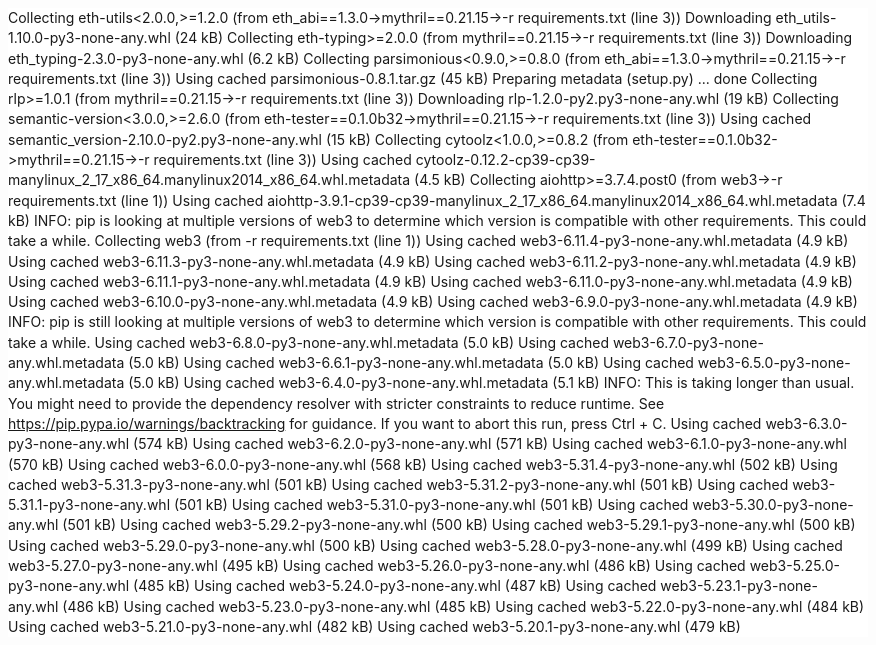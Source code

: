 Collecting eth-utils<2.0.0,>=1.2.0 (from eth_abi==1.3.0->mythril==0.21.15->-r requirements.txt (line 3))
  Downloading eth_utils-1.10.0-py3-none-any.whl (24 kB)
Collecting eth-typing>=2.0.0 (from mythril==0.21.15->-r requirements.txt (line 3))
  Downloading eth_typing-2.3.0-py3-none-any.whl (6.2 kB)
Collecting parsimonious<0.9.0,>=0.8.0 (from eth_abi==1.3.0->mythril==0.21.15->-r requirements.txt (line 3))
  Using cached parsimonious-0.8.1.tar.gz (45 kB)
  Preparing metadata (setup.py) ... done
Collecting rlp>=1.0.1 (from mythril==0.21.15->-r requirements.txt (line 3))
  Downloading rlp-1.2.0-py2.py3-none-any.whl (19 kB)
Collecting semantic-version<3.0.0,>=2.6.0 (from eth-tester==0.1.0b32->mythril==0.21.15->-r requirements.txt (line 3))
  Using cached semantic_version-2.10.0-py2.py3-none-any.whl (15 kB)
Collecting cytoolz<1.0.0,>=0.8.2 (from eth-tester==0.1.0b32->mythril==0.21.15->-r requirements.txt (line 3))
  Using cached cytoolz-0.12.2-cp39-cp39-manylinux_2_17_x86_64.manylinux2014_x86_64.whl.metadata (4.5 kB)
Collecting aiohttp>=3.7.4.post0 (from web3->-r requirements.txt (line 1))
  Using cached aiohttp-3.9.1-cp39-cp39-manylinux_2_17_x86_64.manylinux2014_x86_64.whl.metadata (7.4 kB)
INFO: pip is looking at multiple versions of web3 to determine which version is compatible with other requirements. This could take a while.
Collecting web3 (from -r requirements.txt (line 1))
  Using cached web3-6.11.4-py3-none-any.whl.metadata (4.9 kB)
  Using cached web3-6.11.3-py3-none-any.whl.metadata (4.9 kB)
  Using cached web3-6.11.2-py3-none-any.whl.metadata (4.9 kB)
  Using cached web3-6.11.1-py3-none-any.whl.metadata (4.9 kB)
  Using cached web3-6.11.0-py3-none-any.whl.metadata (4.9 kB)
  Using cached web3-6.10.0-py3-none-any.whl.metadata (4.9 kB)
  Using cached web3-6.9.0-py3-none-any.whl.metadata (4.9 kB)
INFO: pip is still looking at multiple versions of web3 to determine which version is compatible with other requirements. This could take a while.
  Using cached web3-6.8.0-py3-none-any.whl.metadata (5.0 kB)
  Using cached web3-6.7.0-py3-none-any.whl.metadata (5.0 kB)
  Using cached web3-6.6.1-py3-none-any.whl.metadata (5.0 kB)
  Using cached web3-6.5.0-py3-none-any.whl.metadata (5.0 kB)
  Using cached web3-6.4.0-py3-none-any.whl.metadata (5.1 kB)
INFO: This is taking longer than usual. You might need to provide the dependency resolver with stricter constraints to reduce runtime. See https://pip.pypa.io/warnings/backtracking for guidance. If you want to abort this run, press Ctrl + C.
  Using cached web3-6.3.0-py3-none-any.whl (574 kB)
  Using cached web3-6.2.0-py3-none-any.whl (571 kB)
  Using cached web3-6.1.0-py3-none-any.whl (570 kB)
  Using cached web3-6.0.0-py3-none-any.whl (568 kB)
  Using cached web3-5.31.4-py3-none-any.whl (502 kB)
  Using cached web3-5.31.3-py3-none-any.whl (501 kB)
  Using cached web3-5.31.2-py3-none-any.whl (501 kB)
  Using cached web3-5.31.1-py3-none-any.whl (501 kB)
  Using cached web3-5.31.0-py3-none-any.whl (501 kB)
  Using cached web3-5.30.0-py3-none-any.whl (501 kB)
  Using cached web3-5.29.2-py3-none-any.whl (500 kB)
  Using cached web3-5.29.1-py3-none-any.whl (500 kB)
  Using cached web3-5.29.0-py3-none-any.whl (500 kB)
  Using cached web3-5.28.0-py3-none-any.whl (499 kB)
  Using cached web3-5.27.0-py3-none-any.whl (495 kB)
  Using cached web3-5.26.0-py3-none-any.whl (486 kB)
  Using cached web3-5.25.0-py3-none-any.whl (485 kB)
  Using cached web3-5.24.0-py3-none-any.whl (487 kB)
  Using cached web3-5.23.1-py3-none-any.whl (486 kB)
  Using cached web3-5.23.0-py3-none-any.whl (485 kB)
  Using cached web3-5.22.0-py3-none-any.whl (484 kB)
  Using cached web3-5.21.0-py3-none-any.whl (482 kB)
  Using cached web3-5.20.1-py3-none-any.whl (479 kB)